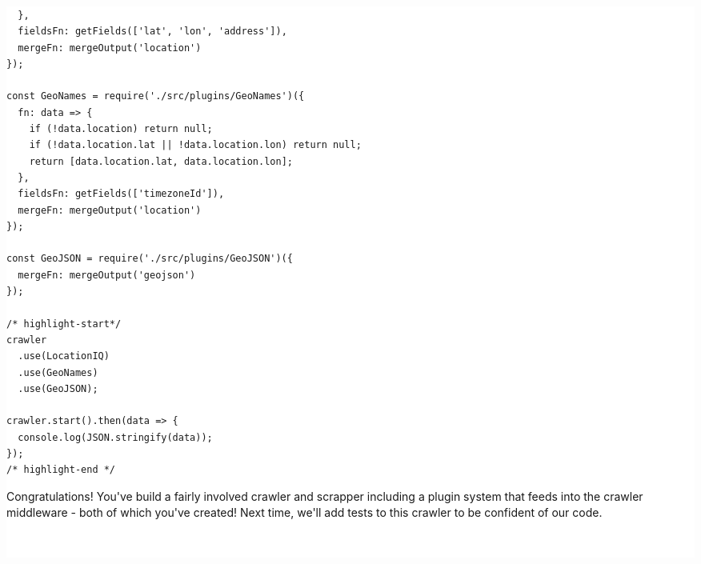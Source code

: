 ```javascript{numberLines: true}
  },
  fieldsFn: getFields(['lat', 'lon', 'address']),
  mergeFn: mergeOutput('location')
});

const GeoNames = require('./src/plugins/GeoNames')({
  fn: data => {
    if (!data.location) return null;
    if (!data.location.lat || !data.location.lon) return null;
    return [data.location.lat, data.location.lon];
  },
  fieldsFn: getFields(['timezoneId']),
  mergeFn: mergeOutput('location')
});

const GeoJSON = require('./src/plugins/GeoJSON')({
  mergeFn: mergeOutput('geojson')
});

/* highlight-start*/
crawler
  .use(LocationIQ)
  .use(GeoNames)
  .use(GeoJSON);

crawler.start().then(data => {
  console.log(JSON.stringify(data));
});
/* highlight-end */
```

Congratulations! You've build a fairly involved crawler and scrapper including a plugin system that feeds into the crawler middleware - both of which you've created! Next time, we'll add tests to this crawler to be confident of our code.

<div style="height: 32px;"></div>